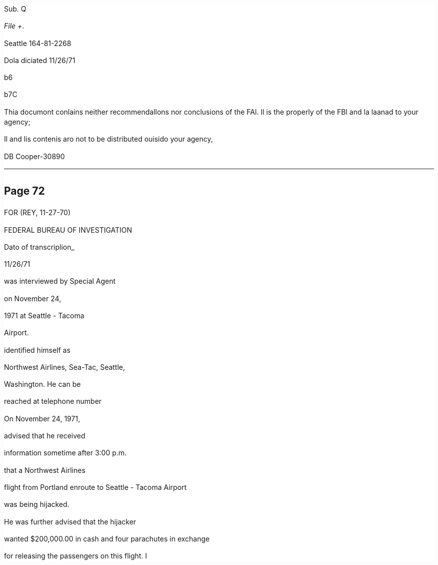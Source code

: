 Sub. Q

_File +_.

Seattle 164-81-2268

Dola diciated 11/26/71

b6

b7C

Thia documont conlains neither recommendallons nor conclusions of the FAl. Il is the properly of the FBl and la laanad to your agency;

Il and lis contenis aro not to be distributed ouisido your agency,

DB Cooper-30890

---

## Page 72

FOR (REY, 11-27-70)

FEDERAL BUREAU OF INVESTIGATION

Dato of transcriplion_

11/26/71

was interviewed by Special Agent

on November 24,

1971 at Seattle - Tacoma

Airport.

identified himself as

Northwest Airlines, Sea-Tac, Seattle,

Washington. He can be

reached at telephone number

On November 24, 1971,

advised that he received

information sometime after 3:00 p.m.

that a Northwest Airlines

flight from Portland enroute to Seattle - Tacoma Airport

was being hijacked.

He was further advised that the hijacker

wanted $200,000.00 in cash and four parachutes in exchange

for releasing the passengers on this flight. I
